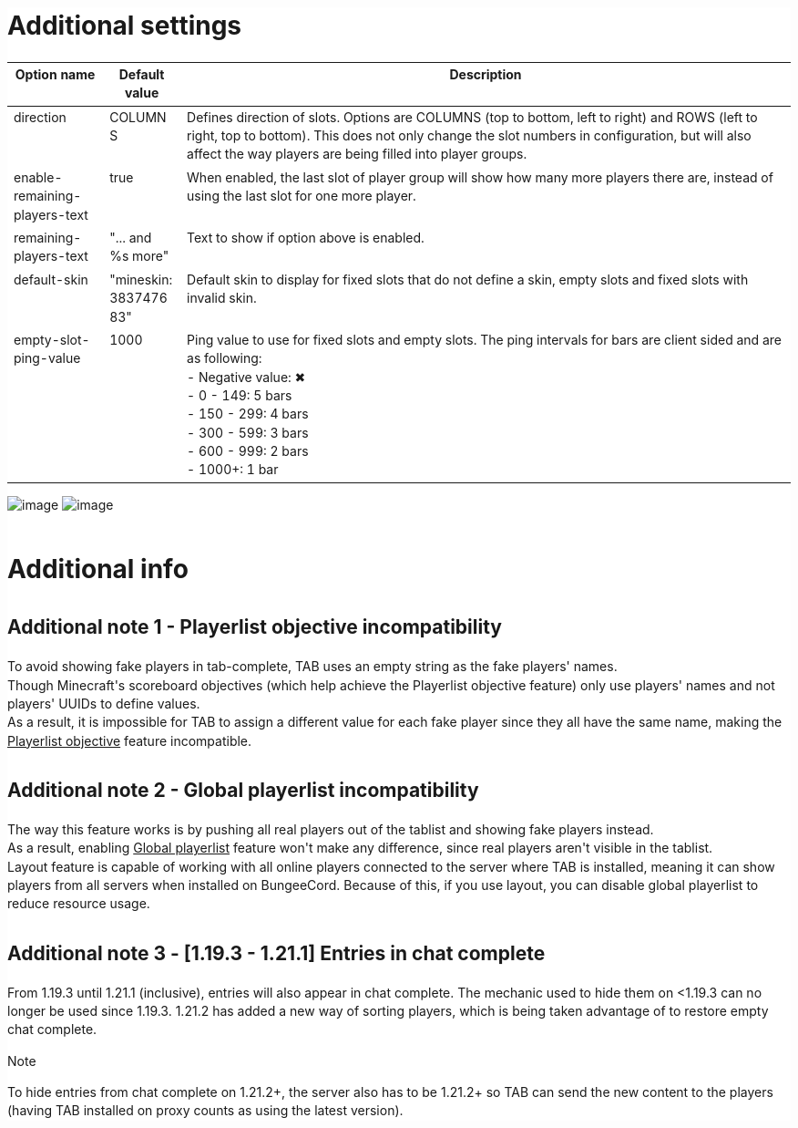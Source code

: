 ```yml
```

# Additional settings
| Option name                   | Default value        | Description                                                                                                                                                                                                                                                                |
|-------------------------------|----------------------|----------------------------------------------------------------------------------------------------------------------------------------------------------------------------------------------------------------------------------------------------------------------------|
| direction                     | COLUMNS              | Defines direction of slots. Options are COLUMNS (top to bottom, left to right) and ROWS (left to right, top to bottom). This does not only change the slot numbers in configuration, but will also affect the way players are being filled into player groups.             |
| enable-remaining-players-text | true                 | When enabled, the last slot of player group will show how many more players there are, instead of using the last slot for one more player.                                                                                                                                 |
| remaining-players-text        | "... and %s more"    | Text to show if option above is enabled.                                                                                                                                                                                                                                   |
| default-skin                  | "mineskin:383747683" | Default skin to display for fixed slots that do not define a skin, empty slots and fixed slots with invalid skin.                                                                                                                                                          |
| empty-slot-ping-value         | 1000                 | Ping value to use for fixed slots and empty slots. The ping intervals for bars are client sided and are as following: <br />- Negative value: ✖ <br />- 0 - 149: 5 bars <br />- 150 - 299: 4 bars <br />- 300 - 599: 3 bars <br />- 600 - 999: 2 bars <br />- 1000+: 1 bar |

![image](https://user-images.githubusercontent.com/6338394/179363352-40f815d4-fc37-4ca1-8056-298488e84a60.png)
![image](https://user-images.githubusercontent.com/6338394/179355373-3e50b8c5-95d7-4470-b93f-deb162ccc145.png)

# Additional info
## Additional note 1 - Playerlist objective incompatibility
To avoid showing fake players in tab-complete, TAB uses an empty string as the fake players' names.  
Though Minecraft's scoreboard objectives (which help achieve the Playerlist objective feature) only use players' names and not players' UUIDs to define values.  
As a result, it is impossible for TAB to assign a different value for each fake player since they all have the same name, making the [Playerlist objective](https://github.com/NEZNAMY/TAB/wiki/Feature-guide:-Playerlist-Objective) feature incompatible.

## Additional note 2 - Global playerlist incompatibility
The way this feature works is by pushing all real players out of the tablist and showing fake players instead.  
As a result, enabling [Global playerlist](https://github.com/NEZNAMY/TAB/wiki/Feature-guide:-Global-playerlist) feature won't make any difference, since real players aren't visible in the tablist.  
Layout feature is capable of working with all online players connected to the server where TAB is installed, meaning it can show players from all servers when installed on BungeeCord. Because of this, if you use layout, you can disable global playerlist to reduce resource usage.

## Additional note 3 - [1.19.3 - 1.21.1] Entries in chat complete
From 1.19.3 until 1.21.1 (inclusive), entries will also appear in chat complete.
The mechanic used to hide them on <1.19.3 can no longer be used since 1.19.3.
1.21.2 has added a new way of sorting players, which is being taken advantage of to restore empty chat complete.
> [!NOTE]
> To hide entries from chat complete on 1.21.2+,
the server also has to be 1.21.2+ so TAB can send the new content to the players
(having TAB installed on proxy counts as using the latest version).

